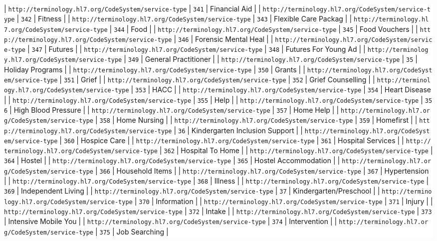 | `http://terminology.hl7.org/CodeSystem/service-type` | `341` | Financial Aid |
| `http://terminology.hl7.org/CodeSystem/service-type` | `342` | Fitness |
| `http://terminology.hl7.org/CodeSystem/service-type` | `343` | Flexible Care Packag |
| `http://terminology.hl7.org/CodeSystem/service-type` | `344` | Food |
| `http://terminology.hl7.org/CodeSystem/service-type` | `345` | Food Vouchers |
| `http://terminology.hl7.org/CodeSystem/service-type` | `346` | Forensic Mental Heal |
| `http://terminology.hl7.org/CodeSystem/service-type` | `347` | Futures |
| `http://terminology.hl7.org/CodeSystem/service-type` | `348` | Futures For Young Ad |
| `http://terminology.hl7.org/CodeSystem/service-type` | `349` | General Practitioner |
| `http://terminology.hl7.org/CodeSystem/service-type` | `35` | Holiday Programs |
| `http://terminology.hl7.org/CodeSystem/service-type` | `350` | Grants |
| `http://terminology.hl7.org/CodeSystem/service-type` | `351` | Grief |
| `http://terminology.hl7.org/CodeSystem/service-type` | `352` | Grief Counselling |
| `http://terminology.hl7.org/CodeSystem/service-type` | `353` | HACC |
| `http://terminology.hl7.org/CodeSystem/service-type` | `354` | Heart Disease |
| `http://terminology.hl7.org/CodeSystem/service-type` | `355` | Help |
| `http://terminology.hl7.org/CodeSystem/service-type` | `356` | High Blood Pressure |
| `http://terminology.hl7.org/CodeSystem/service-type` | `357` | Home Help |
| `http://terminology.hl7.org/CodeSystem/service-type` | `358` | Home Nursing |
| `http://terminology.hl7.org/CodeSystem/service-type` | `359` | Homefirst |
| `http://terminology.hl7.org/CodeSystem/service-type` | `36` | Kindergarten Inclusion Support |
| `http://terminology.hl7.org/CodeSystem/service-type` | `360` | Hospice Care |
| `http://terminology.hl7.org/CodeSystem/service-type` | `361` | Hospital Services |
| `http://terminology.hl7.org/CodeSystem/service-type` | `362` | Hospital To Home |
| `http://terminology.hl7.org/CodeSystem/service-type` | `364` | Hostel |
| `http://terminology.hl7.org/CodeSystem/service-type` | `365` | Hostel Accommodation |
| `http://terminology.hl7.org/CodeSystem/service-type` | `366` | Household Items |
| `http://terminology.hl7.org/CodeSystem/service-type` | `367` | Hypertension |
| `http://terminology.hl7.org/CodeSystem/service-type` | `368` | Illness |
| `http://terminology.hl7.org/CodeSystem/service-type` | `369` | Independent Living |
| `http://terminology.hl7.org/CodeSystem/service-type` | `37` | Kindergarten/Preschool |
| `http://terminology.hl7.org/CodeSystem/service-type` | `370` | Information |
| `http://terminology.hl7.org/CodeSystem/service-type` | `371` | Injury |
| `http://terminology.hl7.org/CodeSystem/service-type` | `372` | Intake |
| `http://terminology.hl7.org/CodeSystem/service-type` | `373` | Intensive Mobile You |
| `http://terminology.hl7.org/CodeSystem/service-type` | `374` | Intervention |
| `http://terminology.hl7.org/CodeSystem/service-type` | `375` | Job Searching |